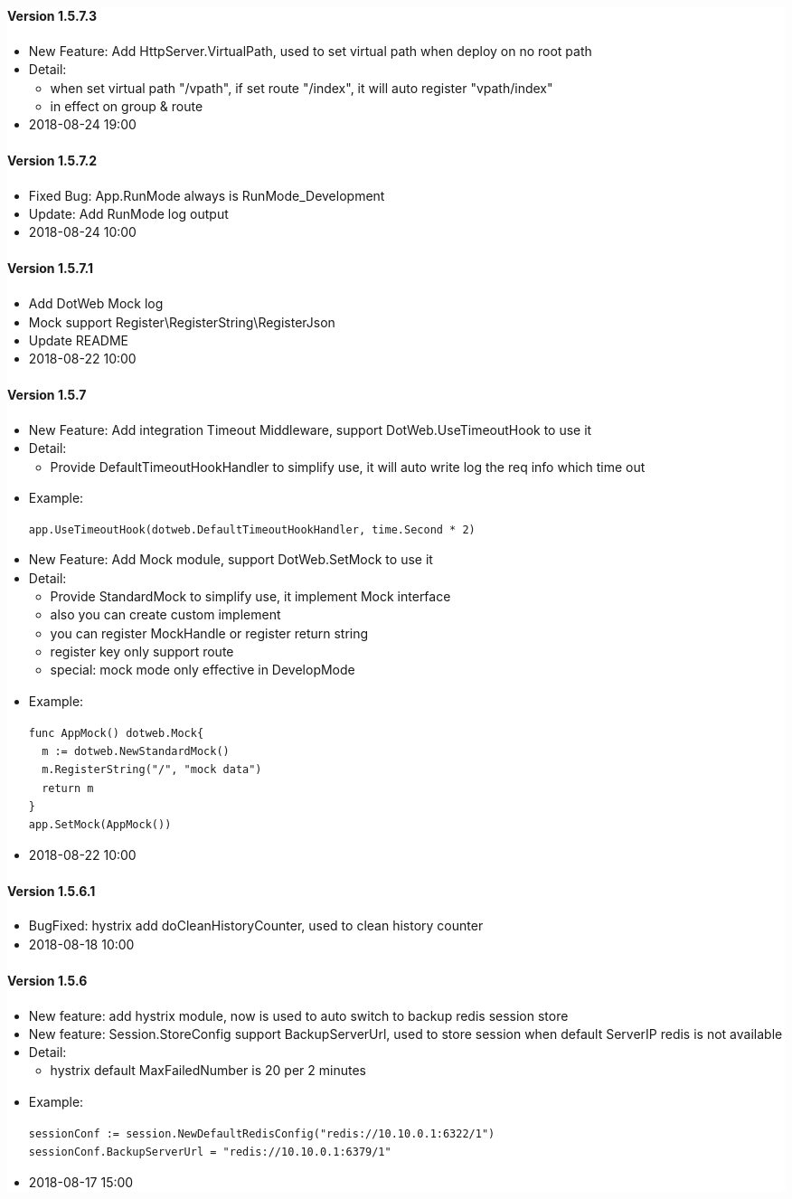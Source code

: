 #### Version 1.5.7.3
* New Feature: Add HttpServer.VirtualPath, used to set virtual path when deploy on no root path
* Detail:
  - when set virtual path "/vpath", if set route "/index", it will auto register "vpath/index"
  - in effect on group & route
* 2018-08-24 19:00

#### Version 1.5.7.2
* Fixed Bug: App.RunMode always is RunMode_Development
* Update: Add RunMode log output
* 2018-08-24 10:00

#### Version 1.5.7.1
* Add DotWeb Mock log
* Mock support Register\RegisterString\RegisterJson
* Update README
* 2018-08-22 10:00

#### Version 1.5.7
* New Feature: Add integration Timeout Middleware, support DotWeb.UseTimeoutHook to use it
* Detail:
  - Provide DefaultTimeoutHookHandler to simplify use, it will auto write log the req info which time out
- Example:
  ``` golang
  app.UseTimeoutHook(dotweb.DefaultTimeoutHookHandler, time.Second * 2)
  ```
* New Feature: Add Mock module, support DotWeb.SetMock to use it
* Detail:
  - Provide StandardMock to simplify use, it implement Mock interface
  - also you can create custom implement
  - you can register MockHandle or register return string
  - register key only support route
  - special: mock mode only effective in DevelopMode
- Example:
  ``` golang
  func AppMock() dotweb.Mock{
  	m := dotweb.NewStandardMock()
  	m.RegisterString("/", "mock data")
  	return m
  }
  app.SetMock(AppMock())
  ```
* 2018-08-22 10:00

#### Version 1.5.6.1
* BugFixed: hystrix add doCleanHistoryCounter, used to clean history counter
* 2018-08-18 10:00

#### Version 1.5.6
* New feature: add hystrix module, now is used to auto switch to backup redis session store
* New feature: Session.StoreConfig support BackupServerUrl, used to store session when default ServerIP redis is not available
* Detail:
  - hystrix default MaxFailedNumber is 20 per 2 minutes
- Example:
  ```
  sessionConf := session.NewDefaultRedisConfig("redis://10.10.0.1:6322/1")
  sessionConf.BackupServerUrl = "redis://10.10.0.1:6379/1"
  ```
* 2018-08-17 15:00
